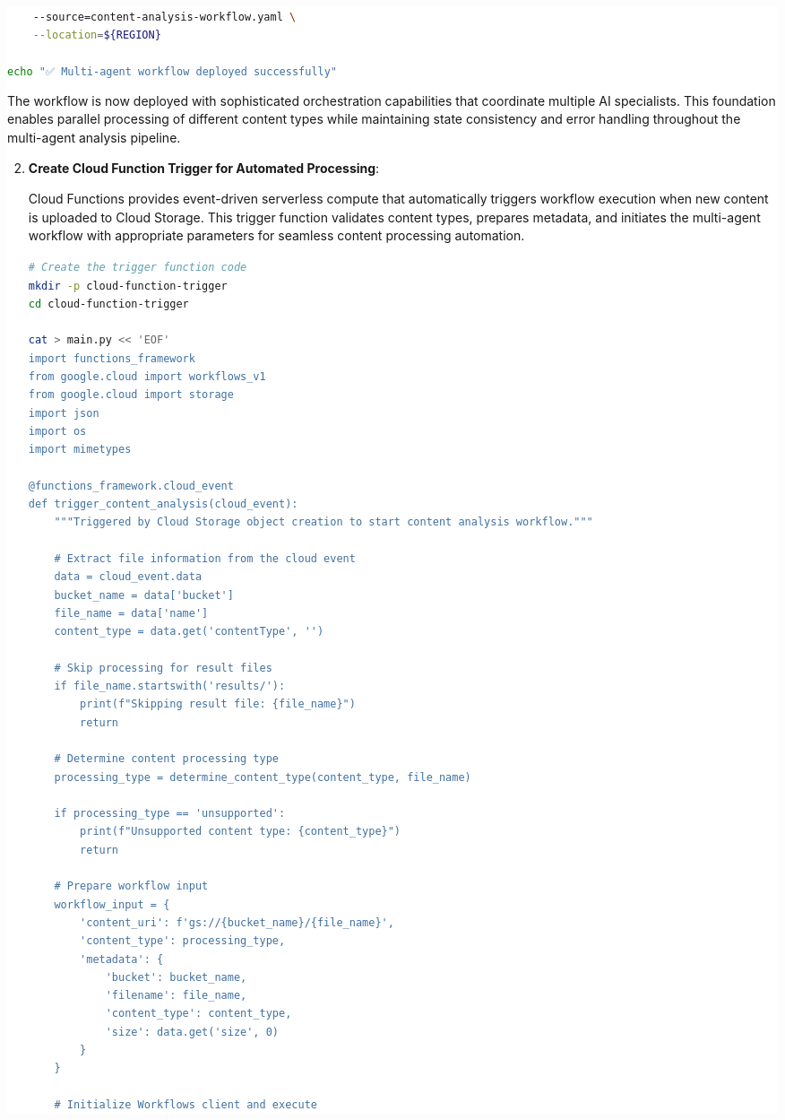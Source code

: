    ```bash
       --source=content-analysis-workflow.yaml \
       --location=${REGION}

   echo "✅ Multi-agent workflow deployed successfully"
   ```

   The workflow is now deployed with sophisticated orchestration capabilities that coordinate multiple AI specialists. This foundation enables parallel processing of different content types while maintaining state consistency and error handling throughout the multi-agent analysis pipeline.

2. **Create Cloud Function Trigger for Automated Processing**:

   Cloud Functions provides event-driven serverless compute that automatically triggers workflow execution when new content is uploaded to Cloud Storage. This trigger function validates content types, prepares metadata, and initiates the multi-agent workflow with appropriate parameters for seamless content processing automation.

   ```bash
   # Create the trigger function code
   mkdir -p cloud-function-trigger
   cd cloud-function-trigger

   cat > main.py << 'EOF'
   import functions_framework
   from google.cloud import workflows_v1
   from google.cloud import storage
   import json
   import os
   import mimetypes

   @functions_framework.cloud_event
   def trigger_content_analysis(cloud_event):
       """Triggered by Cloud Storage object creation to start content analysis workflow."""
       
       # Extract file information from the cloud event
       data = cloud_event.data
       bucket_name = data['bucket']
       file_name = data['name']
       content_type = data.get('contentType', '')
       
       # Skip processing for result files
       if file_name.startswith('results/'):
           print(f"Skipping result file: {file_name}")
           return
       
       # Determine content processing type
       processing_type = determine_content_type(content_type, file_name)
       
       if processing_type == 'unsupported':
           print(f"Unsupported content type: {content_type}")
           return
       
       # Prepare workflow input
       workflow_input = {
           'content_uri': f'gs://{bucket_name}/{file_name}',
           'content_type': processing_type,
           'metadata': {
               'bucket': bucket_name,
               'filename': file_name,
               'content_type': content_type,
               'size': data.get('size', 0)
           }
       }
       
       # Initialize Workflows client and execute
   ```